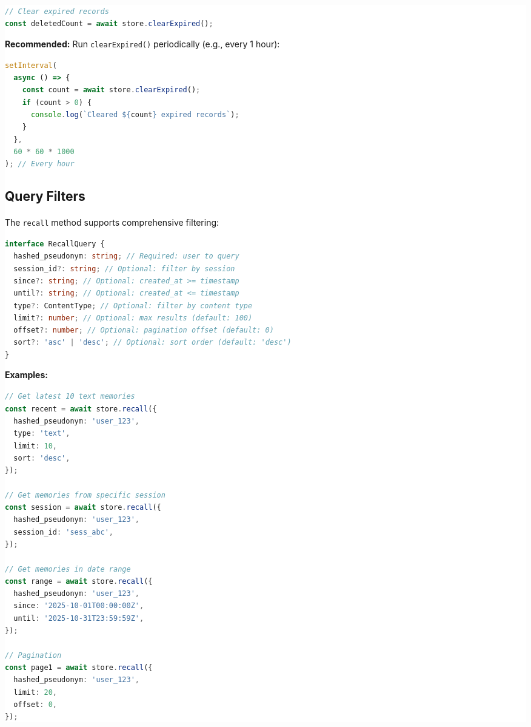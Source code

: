 ```typescript
// Clear expired records
const deletedCount = await store.clearExpired();
```

**Recommended:** Run `clearExpired()` periodically (e.g., every 1 hour):

```typescript
setInterval(
  async () => {
    const count = await store.clearExpired();
    if (count > 0) {
      console.log(`Cleared ${count} expired records`);
    }
  },
  60 * 60 * 1000
); // Every hour
```

## Query Filters

The `recall` method supports comprehensive filtering:

```typescript
interface RecallQuery {
  hashed_pseudonym: string; // Required: user to query
  session_id?: string; // Optional: filter by session
  since?: string; // Optional: created_at >= timestamp
  until?: string; // Optional: created_at <= timestamp
  type?: ContentType; // Optional: filter by content type
  limit?: number; // Optional: max results (default: 100)
  offset?: number; // Optional: pagination offset (default: 0)
  sort?: 'asc' | 'desc'; // Optional: sort order (default: 'desc')
}
```

**Examples:**

```typescript
// Get latest 10 text memories
const recent = await store.recall({
  hashed_pseudonym: 'user_123',
  type: 'text',
  limit: 10,
  sort: 'desc',
});

// Get memories from specific session
const session = await store.recall({
  hashed_pseudonym: 'user_123',
  session_id: 'sess_abc',
});

// Get memories in date range
const range = await store.recall({
  hashed_pseudonym: 'user_123',
  since: '2025-10-01T00:00:00Z',
  until: '2025-10-31T23:59:59Z',
});

// Pagination
const page1 = await store.recall({
  hashed_pseudonym: 'user_123',
  limit: 20,
  offset: 0,
});

```